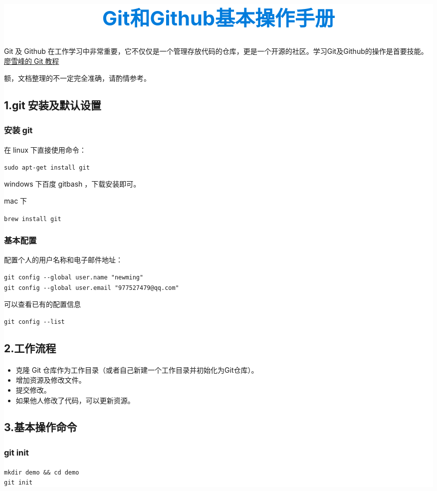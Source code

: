 <h1 style="font-size: 40px;text-align:center;color: #007cdc;">
    Git和Github基本操作手册
</h1>

Git 及 Github 在工作学习中非常重要，它不仅仅是一个管理存放代码的仓库，更是一个开源的社区。学习Git及Github的操作是首要技能。
[廖雪峰的 Git 教程](http://www.liaoxuefeng.com/wiki/0013739516305929606dd18361248578c67b8067c8c017b000/)

额，文档整理的不一定完全准确，请酌情参考。

## 1.git 安装及默认设置

### 安装 git

在 linux 下直接使用命令：

```
sudo apt-get install git
```

windows 下百度 gitbash ，下载安装即可。

mac 下

```
brew install git
```

### 基本配置

配置个人的用户名称和电子邮件地址：

```
git config --global user.name "newming"
git config --global user.email "977527479@qq.com"
```

可以查看已有的配置信息

```
git config --list
```

## 2.工作流程

- 克隆 Git 仓库作为工作目录（或者自己新建一个工作目录并初始化为Git仓库）。
- 增加资源及修改文件。
- 提交修改。
- 如果他人修改了代码，可以更新资源。

## 3.基本操作命令

### git init

```
mkdir demo && cd demo
git init
```
